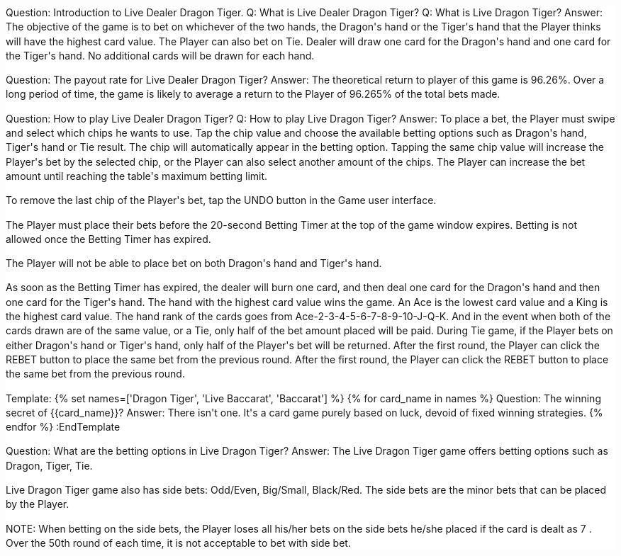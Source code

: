 
Question: Introduction to Live Dealer Dragon Tiger.
Q: What is Live Dealer Dragon Tiger?
Q: What is Live Dragon Tiger?
Answer: The objective of the game is to bet on whichever of the two hands, the Dragon's hand or the Tiger's hand that the Player thinks will have the highest card value. The Player can also bet on Tie. Dealer will draw one card for the Dragon's hand and one card for the Tiger's hand. No additional cards will be drawn for each hand.


Question: The payout rate for Live Dealer Dragon Tiger?
Answer: The theoretical return to player of this game is 96.26%.
Over a long period of time, the game is likely to average a return to the Player of 96.265% of the total bets made.

Question: How to play Live Dealer Dragon Tiger?
Q: How to play Live Dragon Tiger?
Answer: To place a bet, the Player must swipe and select which chips he wants to use. Tap the chip value and choose the available betting options such as Dragon's hand, Tiger's hand or Tie result. The chip will automatically appear in the betting option. Tapping the same chip value will increase the Player's bet by the selected chip, or the Player can also select another amount of the chips. The Player can increase the bet amount until reaching the table's maximum betting limit.

To remove the last chip of the Player's bet, tap the UNDO button in the Game user interface.

The Player must place their bets before the 20-second Betting Timer at the top of the game window expires. Betting is not allowed once the Betting Timer has expired.

The Player will not be able to place bet on both Dragon's hand and Tiger's hand.

As soon as the Betting Timer has expired, the dealer will burn one card, and then deal one card for the Dragon's hand and then one card for the Tiger's hand. The hand with the highest card value wins the game. An Ace is the lowest card value and a King is the highest card value. The hand rank of the cards goes from Ace-2-3-4-5-6-7-8-9-10-J-Q-K. And in the event when both of the cards drawn are of the same value, or a Tie, only half of the bet amount placed will be paid.  During Tie game, if the Player bets on either Dragon's hand or Tiger's hand, only half of the Player's bet will be returned. After the first round, the Player can click the REBET button to place the same bet from the previous round. After the first round, the Player can click the REBET button to place the same bet from the previous round.



Template: {% set names=['Dragon Tiger', 'Live Baccarat', 'Baccarat'] %}
{% for card_name in names %}
Question: The winning secret of {{card_name}}? 
Answer: There isn't one. It's a card game purely based on luck, devoid of fixed winning strategies.
{% endfor %}
:EndTemplate



Question: What are the betting options in Live Dragon Tiger?
Answer: The Live Dragon Tiger game offers betting options such as Dragon, Tiger, Tie. 

Live Dragon Tiger game also has side bets: Odd/Even, Big/Small, Black/Red. The side bets are the minor bets that can be placed by the Player.

NOTE: When betting on the side bets, the Player loses all his/her bets on the side bets he/she placed if the card is dealt as 7 . Over the 50th round of each time, it is not acceptable to bet with side bet.
